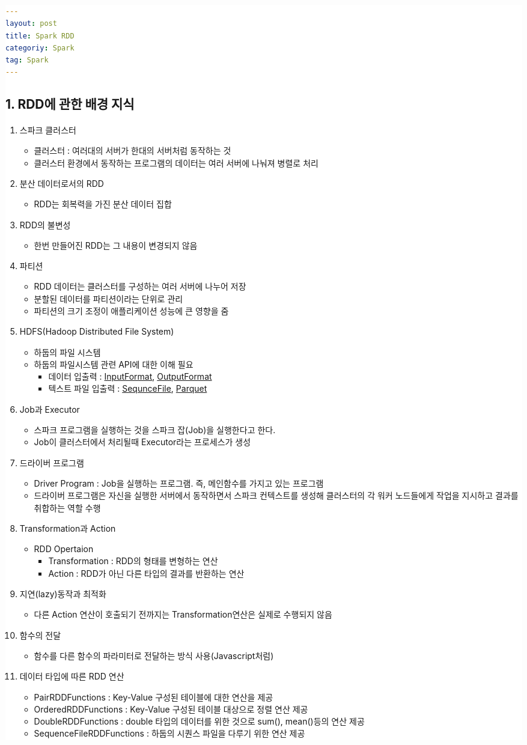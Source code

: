 ```yaml
---
layout: post
title: Spark RDD
categoriy: Spark
tag: Spark
---
```

## 1. RDD에 관한 배경 지식
1. 스파크 클러스터
    - 클러스터 : 여러대의 서버가 한대의 서버처럼 동작하는 것
    - 클러스터 환경에서 동작하는 프로그램의 데이터는 여러 서버에 나눠져 병렬로 처리
    
2. 분산 데이터로서의 RDD
    - RDD는 회복력을 가진 분산 데이터 집합
    
3. RDD의 불변성
    - 한번 만들어진 RDD는 그 내용이 변경되지 않음
    
4. 파티션
    - RDD 데이터는 클러스터를 구성하는 여러 서버에 나누어 저장
    - 분할된 데이터를 파티션이라는 단위로 관리
    - 파티션의 크기 조정이 애플리케이션 성능에 큰 영향을 줌
    
5. HDFS(Hadoop Distributed File System)
    - 하둡의 파일 시스템
    - 하둡의 파일시스템 관련 API에 대한 이해 필요
        - 데이터 입출력 : [InputFormat](https://goo.gl/IrCypb), [OutputFormat](https://goo.gl/upCwcx)
        - 텍스트 파일 입출력 : [SequnceFile](https://goo.gl/FI6y47), [Parquet](https://goo.gl/He9WPP)
         
6. Job과 Executor
    - 스파크 프로그램을 실행하는 것을 스파크 잡(Job)을 실행한다고 한다.
    - Job이 클러스터에서 처리될때 Executor라는 프로세스가 생성
    
7. 드라이버 프로그램
    - Driver Program : Job을 실행하는 프로그램. 즉, 메인함수를 가지고 있는 프로그램
    - 드라이버 프로그램은 자신을 실행한 서버에서 동작하면서 스파크 컨텍스트를 생성해 클러스터의 각 워커 노드들에게 작업을 지시하고 결과를 취합하는 역할 수행
    
8. Transformation과 Action
    - RDD Opertaion 
        - Transformation : RDD의 형태를 변형하는 연산
        - Action : RDD가 아닌 다른 타입의 결과를 반환하는 연산
        
9. 지연(lazy)동작과 최적화
    - 다른 Action 연산이 호출되기 전까지는 Transformation연산은 실제로 수행되지 않음
    
10. 함수의 전달
    - 함수를 다른 함수의 파라미터로 전달하는 방식 사용(Javascript처럼)
    
11. 데이터 타입에 따른 RDD 연산
    - PairRDDFunctions : Key-Value 구성된 테이블에 대한 연산을 제공
    - OrderedRDDFunctions : Key-Value 구성된 테이블 대상으로 정렬 연산 제공
    - DoubleRDDFunctions : double 타입의 데이터를 위한 것으로 sum(), mean()등의 연산 제공
    - SequenceFileRDDFunctions : 하둡의 시퀀스 파일을 다루기 위한 연산 제공
    
